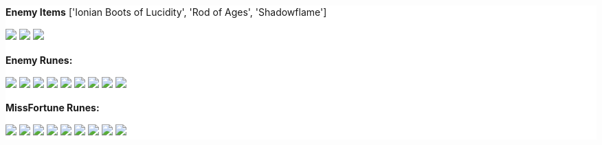 


**Enemy Items** ['Ionian Boots of Lucidity', 'Rod of Ages', 'Shadowflame']





![](/item/3158.png)
![](/item/6657.png)
![](/item/4645.png)



**Enemy Runes:**





![](/Styles/Inspiration/FirstStrike/FirstStrike.png)
![](/Styles/Inspiration/MagicalFootwear/MagicalFootwear.png)
![](/Styles/Inspiration/BiscuitDelivery/BiscuitDelivery.png)
![](/Styles/Inspiration/CosmicInsight/CosmicInsight.png)
![](/Styles/Resolve/SecondWind/SecondWind.png)
![](/Styles/Sorcery/Unflinching/Unflinching.png)
![](/StatMods/StatModsAdaptiveForceIcon.png)
![](/StatMods/StatModsAdaptiveForceIcon.png)
![](/StatMods/StatModsMagicResIcon.MagicResist_Fix.png)



**MissFortune Runes:**


![](/Styles/Precision/PressTheAttack/PressTheAttack.png)
![](/Styles/Precision/Overheal.png)
![](/Styles/Precision/LegendBloodline/LegendBloodline.png)
![](/Styles/Precision/CutDown/CutDown.png)
![](/Styles/Sorcery/AbsoluteFocus/AbsoluteFocus.png)
![](/Styles/Sorcery/GatheringStorm/GatheringStorm.png)
![](/StatMods/StatModsAdaptiveForceIcon.png)
![](/StatMods/StatModsAdaptiveForceIcon.png)
![](/StatMods/StatModsArmorIcon.png)




